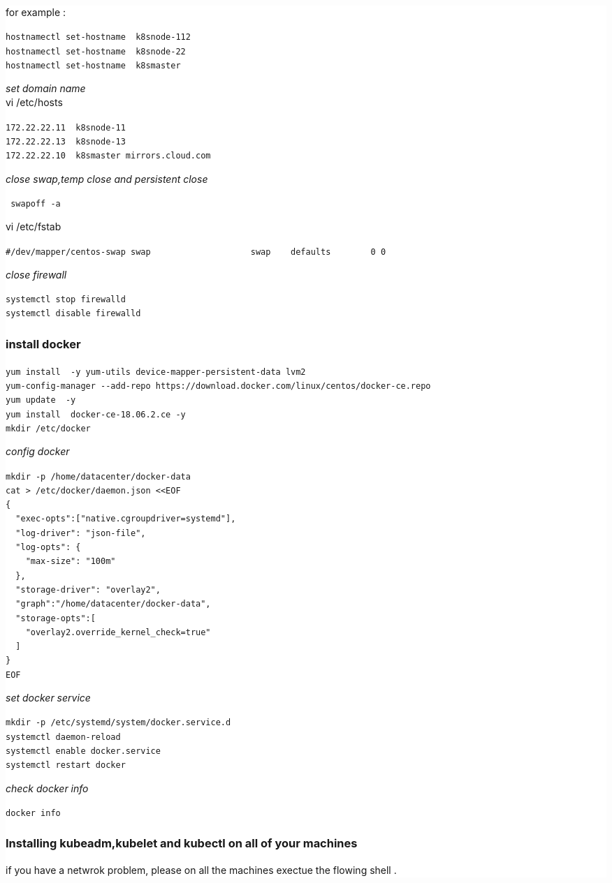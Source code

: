 for example :   
```
hostnamectl set-hostname  k8snode-112  
hostnamectl set-hostname  k8snode-22  
hostnamectl set-hostname  k8smaster  
```
*set domain name*  
vi /etc/hosts  
```
172.22.22.11  k8snode-11
172.22.22.13  k8snode-13
172.22.22.10  k8smaster mirrors.cloud.com
```
*close swap,temp close and persistent close*  
```
 swapoff -a
```
vi  /etc/fstab  
```
#/dev/mapper/centos-swap swap                    swap    defaults        0 0
```
*close firewall*  
```
systemctl stop firewalld
systemctl disable firewalld
```
### install docker  
```
yum install  -y yum-utils device-mapper-persistent-data lvm2
yum-config-manager --add-repo https://download.docker.com/linux/centos/docker-ce.repo
yum update  -y
yum install  docker-ce-18.06.2.ce -y
mkdir /etc/docker
```
*config docker*  
```
mkdir -p /home/datacenter/docker-data
cat > /etc/docker/daemon.json <<EOF
{
  "exec-opts":["native.cgroupdriver=systemd"],
  "log-driver": "json-file",
  "log-opts": {
    "max-size": "100m"
  },
  "storage-driver": "overlay2",
  "graph":"/home/datacenter/docker-data",
  "storage-opts":[
    "overlay2.override_kernel_check=true"
  ]
}
EOF
```
*set docker service*  
```
mkdir -p /etc/systemd/system/docker.service.d
systemctl daemon-reload
systemctl enable docker.service
systemctl restart docker
```
*check  docker info*  
```
docker info
```
### Installing kubeadm,kubelet and kubectl on all of your machines  
if you have a netwrok  problem, please on all the machines exectue the flowing shell .  